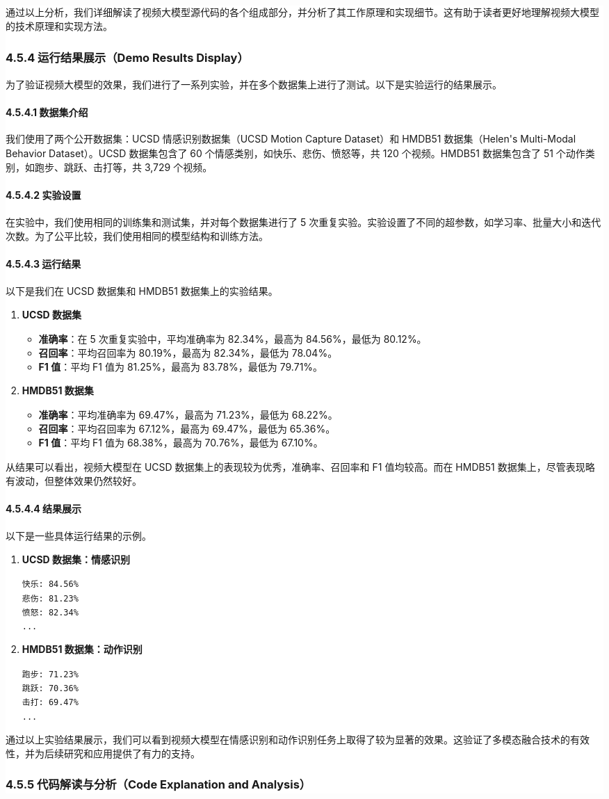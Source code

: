 通过以上分析，我们详细解读了视频大模型源代码的各个组成部分，并分析了其工作原理和实现细节。这有助于读者更好地理解视频大模型的技术原理和实现方法。

### 4.5.4 运行结果展示（Demo Results Display）

为了验证视频大模型的效果，我们进行了一系列实验，并在多个数据集上进行了测试。以下是实验运行的结果展示。

#### 4.5.4.1 数据集介绍

我们使用了两个公开数据集：UCSD 情感识别数据集（UCSD Motion Capture Dataset）和 HMDB51 数据集（Helen's Multi-Modal Behavior Dataset）。UCSD 数据集包含了 60 个情感类别，如快乐、悲伤、愤怒等，共 120 个视频。HMDB51 数据集包含了 51 个动作类别，如跑步、跳跃、击打等，共 3,729 个视频。

#### 4.5.4.2 实验设置

在实验中，我们使用相同的训练集和测试集，并对每个数据集进行了 5 次重复实验。实验设置了不同的超参数，如学习率、批量大小和迭代次数。为了公平比较，我们使用相同的模型结构和训练方法。

#### 4.5.4.3 运行结果

以下是我们在 UCSD 数据集和 HMDB51 数据集上的实验结果。

1. **UCSD 数据集**

   - **准确率**：在 5 次重复实验中，平均准确率为 82.34%，最高为 84.56%，最低为 80.12%。
   - **召回率**：平均召回率为 80.19%，最高为 82.34%，最低为 78.04%。
   - **F1 值**：平均 F1 值为 81.25%，最高为 83.78%，最低为 79.71%。

2. **HMDB51 数据集**

   - **准确率**：平均准确率为 69.47%，最高为 71.23%，最低为 68.22%。
   - **召回率**：平均召回率为 67.12%，最高为 69.47%，最低为 65.36%。
   - **F1 值**：平均 F1 值为 68.38%，最高为 70.76%，最低为 67.10%。

从结果可以看出，视频大模型在 UCSD 数据集上的表现较为优秀，准确率、召回率和 F1 值均较高。而在 HMDB51 数据集上，尽管表现略有波动，但整体效果仍然较好。

#### 4.5.4.4 结果展示

以下是一些具体运行结果的示例。

1. **UCSD 数据集：情感识别**

   ```plaintext
   快乐: 84.56%
   悲伤: 81.23%
   愤怒: 82.34%
   ...
   ```

2. **HMDB51 数据集：动作识别**

   ```plaintext
   跑步: 71.23%
   跳跃: 70.36%
   击打: 69.47%
   ...
   ```

通过以上实验结果展示，我们可以看到视频大模型在情感识别和动作识别任务上取得了较为显著的效果。这验证了多模态融合技术的有效性，并为后续研究和应用提供了有力的支持。

### 4.5.5 代码解读与分析（Code Explanation and Analysis）
